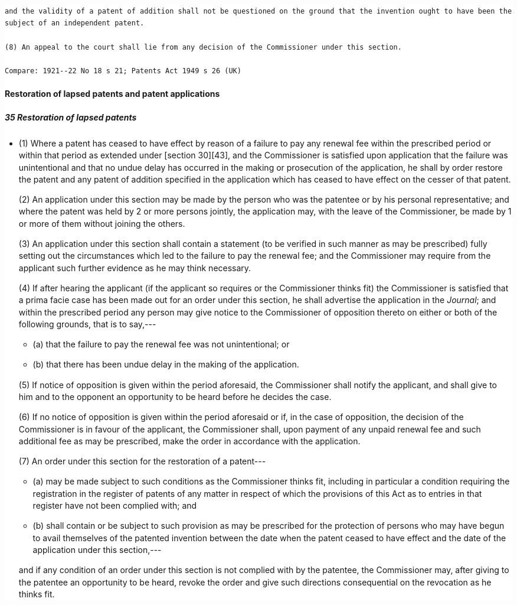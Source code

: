     and the validity of a patent of addition shall not be questioned on the ground that the invention ought to have been the subject of an independent patent.
    
    (8) An appeal to the court shall lie from any decision of the Commissioner under this section.
    
    Compare: 1921--22 No 18 s 21; Patents Act 1949 s 26 (UK)

#### Restoration of lapsed patents and patent applications

##### 35 Restoration of lapsed patents
    
*   (1) Where a patent has ceased to have effect by reason of a failure to pay any renewal fee within the prescribed period or within that period as extended under [section 30][43], and the Commissioner is satisfied upon application that the failure was unintentional and that no undue delay has occurred in the making or prosecution of the application, he shall by order restore the patent and any patent of addition specified in the application which has ceased to have effect on the cesser of that patent.
    
    (2) An application under this section may be made by the person who was the patentee or by his personal representative; and where the patent was held by 2 or more persons jointly, the application may, with the leave of the Commissioner, be made by 1 or more of them without joining the others.
    
    (3) An application under this section shall contain a statement (to be verified in such manner as may be prescribed) fully setting out the circumstances which led to the failure to pay the renewal fee; and the Commissioner may require from the applicant such further evidence as he may think necessary.
    
    (4) If after hearing the applicant (if the applicant so requires or the Commissioner thinks fit) the Commissioner is satisfied that a prima facie case has been made out for an order under this section, he shall advertise the application in the _Journal_; and within the prescribed period any person may give notice to the Commissioner of opposition thereto on either or both of the following grounds, that is to say,---
        
    *   (a) that the failure to pay the renewal fee was not unintentional; or
    
    *   (b) that there has been undue delay in the making of the application.
    
    (5) If notice of opposition is given within the period aforesaid, the Commissioner shall notify the applicant, and shall give to him and to the opponent an opportunity to be heard before he decides the case.
    
    (6) If no notice of opposition is given within the period aforesaid or if, in the case of opposition, the decision of the Commissioner is in favour of the applicant, the Commissioner shall, upon payment of any unpaid renewal fee and such additional fee as may be prescribed, make the order in accordance with the application.
    
    (7) An order under this section for the restoration of a patent---
        
    *   (a) may be made subject to such conditions as the Commissioner thinks fit, including in particular a condition requiring the registration in the register of patents of any matter in respect of which the provisions of this Act as to entries in that register have not been complied with; and
    
    *   (b) shall contain or be subject to such provision as may be prescribed for the protection of persons who may have begun to avail themselves of the patented invention between the date when the patent ceased to have effect and the date of the application under this section,---
    
    and if any condition of an order under this section is not complied with by the patentee, the Commissioner may, after giving to the patentee an opportunity to be heard, revoke the order and give such directions consequential on the revocation as he thinks fit.
    
